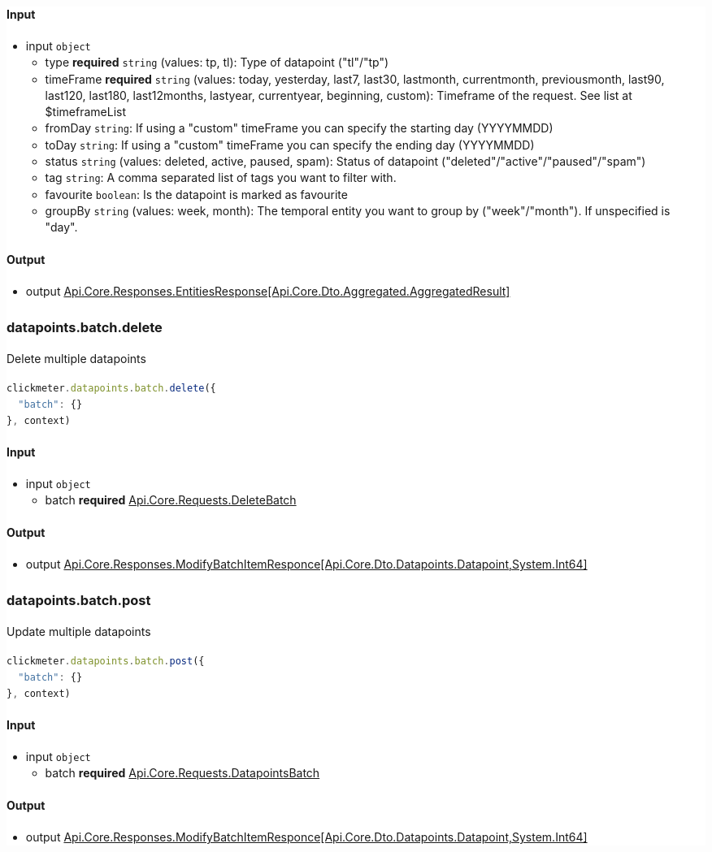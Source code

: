 #### Input
* input `object`
  * type **required** `string` (values: tp, tl): Type of datapoint ("tl"/"tp")
  * timeFrame **required** `string` (values: today, yesterday, last7, last30, lastmonth, currentmonth, previousmonth, last90, last120, last180, last12months, lastyear, currentyear, beginning, custom): Timeframe of the request. See list at $timeframeList
  * fromDay `string`: If using a "custom" timeFrame you can specify the starting day (YYYYMMDD)
  * toDay `string`: If using a "custom" timeFrame you can specify the ending day (YYYYMMDD)
  * status `string` (values: deleted, active, paused, spam): Status of datapoint ("deleted"/"active"/"paused"/"spam")
  * tag `string`: A comma separated list of tags you want to filter with.
  * favourite `boolean`: Is the datapoint is marked as favourite
  * groupBy `string` (values: week, month): The temporal entity you want to group by ("week"/"month"). If unspecified is "day".

#### Output
* output [Api.Core.Responses.EntitiesResponse[Api.Core.Dto.Aggregated.AggregatedResult]](#api.core.responses.entitiesresponse[api.core.dto.aggregated.aggregatedresult])

### datapoints.batch.delete
Delete multiple datapoints


```js
clickmeter.datapoints.batch.delete({
  "batch": {}
}, context)
```

#### Input
* input `object`
  * batch **required** [Api.Core.Requests.DeleteBatch](#api.core.requests.deletebatch)

#### Output
* output [Api.Core.Responses.ModifyBatchItemResponce[Api.Core.Dto.Datapoints.Datapoint,System.Int64]](#api.core.responses.modifybatchitemresponce[api.core.dto.datapoints.datapoint,system.int64])

### datapoints.batch.post
Update multiple datapoints


```js
clickmeter.datapoints.batch.post({
  "batch": {}
}, context)
```

#### Input
* input `object`
  * batch **required** [Api.Core.Requests.DatapointsBatch](#api.core.requests.datapointsbatch)

#### Output
* output [Api.Core.Responses.ModifyBatchItemResponce[Api.Core.Dto.Datapoints.Datapoint,System.Int64]](#api.core.responses.modifybatchitemresponce[api.core.dto.datapoints.datapoint,system.int64])
